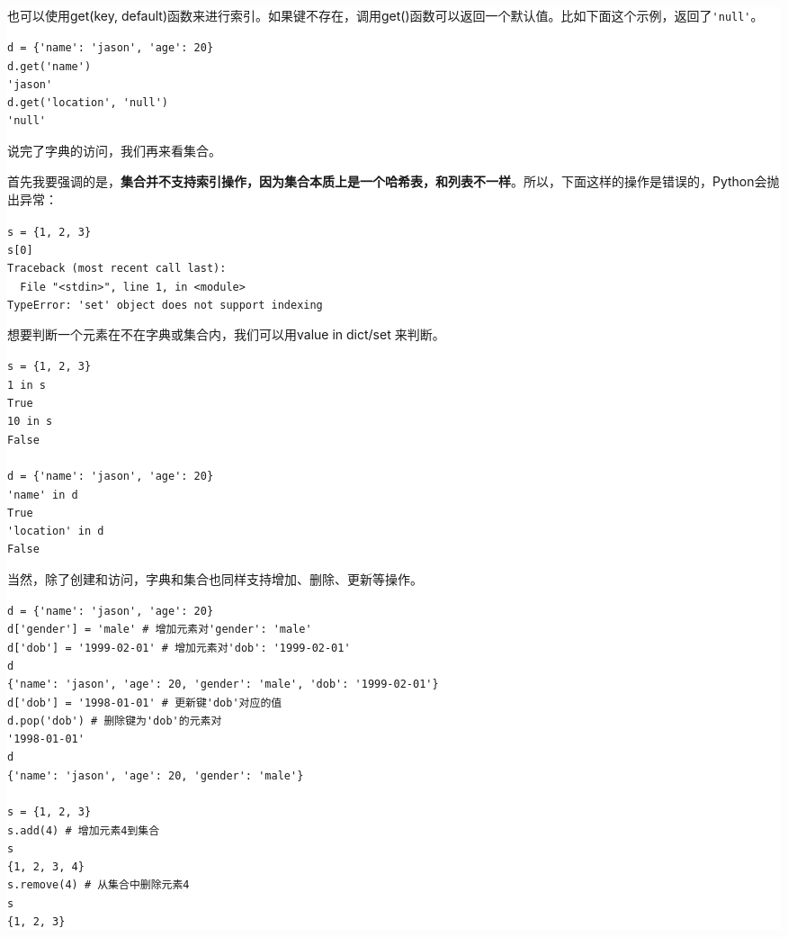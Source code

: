 也可以使用get(key, default)函数来进行索引。如果键不存在，调用get()函数可以返回一个默认值。比如下面这个示例，返回了`'null'`。

```
d = {'name': 'jason', 'age': 20}
d.get('name')
'jason'
d.get('location', 'null')
'null'
```

说完了字典的访问，我们再来看集合。

首先我要强调的是，**集合并不支持索引操作，因为集合本质上是一个哈希表，和列表不一样**。所以，下面这样的操作是错误的，Python会抛出异常：

```
s = {1, 2, 3}
s[0]
Traceback (most recent call last):
  File "<stdin>", line 1, in <module>
TypeError: 'set' object does not support indexing
```

想要判断一个元素在不在字典或集合内，我们可以用value in dict/set 来判断。

```
s = {1, 2, 3}
1 in s
True
10 in s
False

d = {'name': 'jason', 'age': 20}
'name' in d
True
'location' in d
False
```

当然，除了创建和访问，字典和集合也同样支持增加、删除、更新等操作。

```
d = {'name': 'jason', 'age': 20}
d['gender'] = 'male' # 增加元素对'gender': 'male'
d['dob'] = '1999-02-01' # 增加元素对'dob': '1999-02-01'
d
{'name': 'jason', 'age': 20, 'gender': 'male', 'dob': '1999-02-01'}
d['dob'] = '1998-01-01' # 更新键'dob'对应的值 
d.pop('dob') # 删除键为'dob'的元素对
'1998-01-01'
d
{'name': 'jason', 'age': 20, 'gender': 'male'}

s = {1, 2, 3}
s.add(4) # 增加元素4到集合
s
{1, 2, 3, 4}
s.remove(4) # 从集合中删除元素4
s
{1, 2, 3}
```
